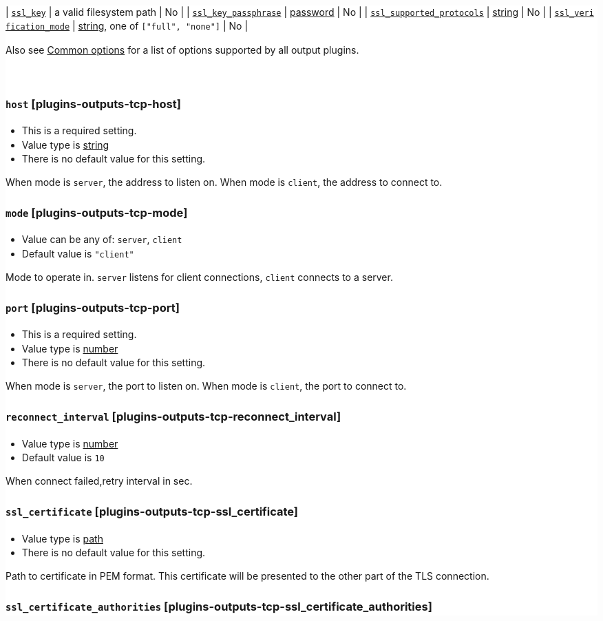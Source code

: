 | [`ssl_key`](#plugins-outputs-tcp-ssl_key) | a valid filesystem path | No |
| [`ssl_key_passphrase`](#plugins-outputs-tcp-ssl_key_passphrase) | [password](/reference/configuration-file-structure.md#password) | No |
| [`ssl_supported_protocols`](#plugins-outputs-tcp-ssl_supported_protocols) | [string](/reference/configuration-file-structure.md#string) | No |
| [`ssl_verification_mode`](#plugins-outputs-tcp-ssl_verification_mode) | [string](/reference/configuration-file-structure.md#string), one of `["full", "none"]` | No |

Also see [Common options](#plugins-outputs-tcp-common-options) for a list of options supported by all output plugins.

 

### `host` [plugins-outputs-tcp-host]

* This is a required setting.
* Value type is [string](/reference/configuration-file-structure.md#string)
* There is no default value for this setting.

When mode is `server`, the address to listen on. When mode is `client`, the address to connect to.


### `mode` [plugins-outputs-tcp-mode]

* Value can be any of: `server`, `client`
* Default value is `"client"`

Mode to operate in. `server` listens for client connections, `client` connects to a server.


### `port` [plugins-outputs-tcp-port]

* This is a required setting.
* Value type is [number](/reference/configuration-file-structure.md#number)
* There is no default value for this setting.

When mode is `server`, the port to listen on. When mode is `client`, the port to connect to.


### `reconnect_interval` [plugins-outputs-tcp-reconnect_interval]

* Value type is [number](/reference/configuration-file-structure.md#number)
* Default value is `10`

When connect failed,retry interval in sec.


### `ssl_certificate` [plugins-outputs-tcp-ssl_certificate]

* Value type is [path](/reference/configuration-file-structure.md#path)
* There is no default value for this setting.

Path to certificate in PEM format. This certificate will be presented to the other part of the TLS connection.


### `ssl_certificate_authorities` [plugins-outputs-tcp-ssl_certificate_authorities]
